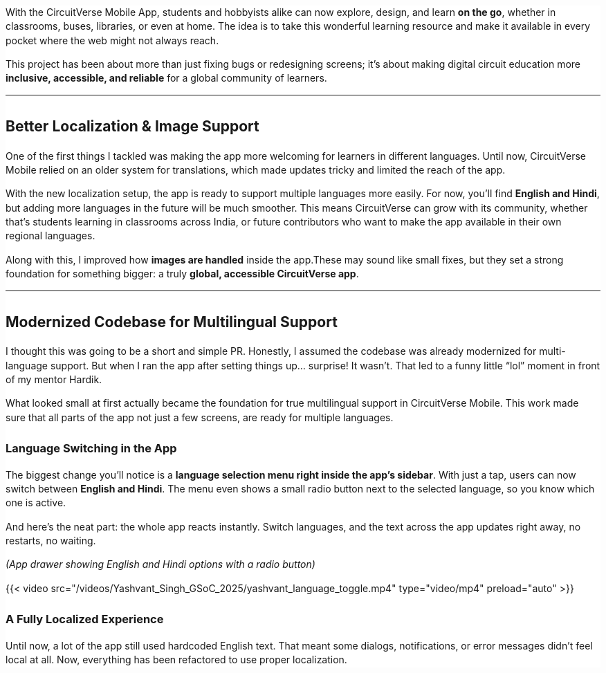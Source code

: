 With the CircuitVerse Mobile App, students and hobbyists alike can now explore, design, and learn **on the go**, whether in classrooms, buses, libraries, or even at home. The idea is to take this wonderful learning resource and make it available in every pocket where the web might not always reach.  

This project has been about more than just fixing bugs or redesigning screens; it’s about making digital circuit education more **inclusive, accessible, and reliable** for a global community of learners.  
  

---

## Better Localization & Image Support  

One of the first things I tackled was making the app more welcoming for learners in different languages. Until now, CircuitVerse Mobile relied on an older system for translations, which made updates tricky and limited the reach of the app.  

With the new localization setup, the app is ready to support multiple languages more easily. For now, you’ll find **English and Hindi**, but adding more languages in the future will be much smoother. This means CircuitVerse can grow with its community, whether that’s students learning in classrooms across India, or future contributors who want to make the app available in their own regional languages.  

Along with this, I improved how **images are handled** inside the app.These may sound like small fixes, but they set a strong foundation for something bigger: a truly **global, accessible CircuitVerse app**. 

---

## Modernized Codebase for Multilingual Support  

I thought this was going to be a short and simple PR. Honestly, I assumed the codebase was already modernized for multi-language support. But when I ran the app after setting things up… surprise! It wasn’t. That led to a funny little “lol” moment in front of my mentor Hardik.  

What looked small at first actually became the foundation for true multilingual support in CircuitVerse Mobile. This work made sure that all parts of the app not just a few screens, are ready for multiple languages.  

### Language Switching in the App  
The biggest change you’ll notice is a **language selection menu right inside the app’s sidebar**. With just a tap, users can now switch between **English and Hindi**. The menu even shows a small radio button next to the selected language, so you know which one is active.  

And here’s the neat part: the whole app reacts instantly. Switch languages, and the text across the app updates right away, no restarts, no waiting.  

*(App drawer showing English and Hindi options with a radio button)*

{{< video src="/videos/Yashvant_Singh_GSoC_2025/yashvant_language_toggle.mp4" type="video/mp4" preload="auto" >}}
  
### A Fully Localized Experience  
Until now, a lot of the app still used hardcoded English text. That meant some dialogs, notifications, or error messages didn’t feel local at all. Now, everything has been refactored to use proper localization.  
